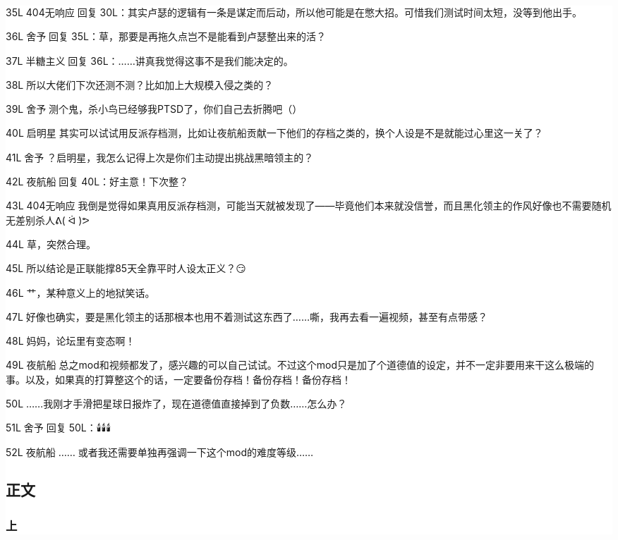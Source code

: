 35L 404无响应
回复 30L：其实卢瑟的逻辑有一条是谋定而后动，所以他可能是在憋大招。可惜我们测试时间太短，没等到他出手。

36L 舍予
回复 35L：草，那要是再拖久点岂不是能看到卢瑟整出来的活？

37L 半糖主义
回复 36L：……讲真我觉得这事不是我们能决定的。

38L
所以大佬们下次还测不测？比如加上大规模入侵之类的？

39L 舍予
测个鬼，杀小鸟已经够我PTSD了，你们自己去折腾吧（）

40L 启明星
其实可以试试用反派存档测，比如让夜航船贡献一下他们的存档之类的，换个人设是不是就能过心里这一关了？

41L 舍予
？启明星，我怎么记得上次是你们主动提出挑战黑暗领主的？

42L 夜航船
回复 40L：好主意！下次整？

43L 404无响应
我倒是觉得如果真用反派存档测，可能当天就被发现了——毕竟他们本来就没信誉，而且黑化领主的作风好像也不需要随机无差别杀人ᕕ( ᐛ )ᕗ

44L
草，突然合理。

45L
所以结论是正联能撑85天全靠平时人设太正义？😏

46L
艹，某种意义上的地狱笑话。

47L
好像也确实，要是黑化领主的话那根本也用不着测试这东西了……嘶，我再去看一遍视频，甚至有点带感？

48L
妈妈，论坛里有变态啊！

49L 夜航船
总之mod和视频都发了，感兴趣的可以自己试试。不过这个mod只是加了个道德值的设定，并不一定非要用来干这么极端的事。以及，如果真的打算整这个的话，一定要备份存档！备份存档！备份存档！

50L
……我刚才手滑把星球日报炸了，现在道德值直接掉到了负数……怎么办？

51L 舍予
回复 50L：🕯️🕯️🕯️

52L 夜航船
……
或者我还需要单独再强调一下这个mod的难度等级……

## 正文

### 上
